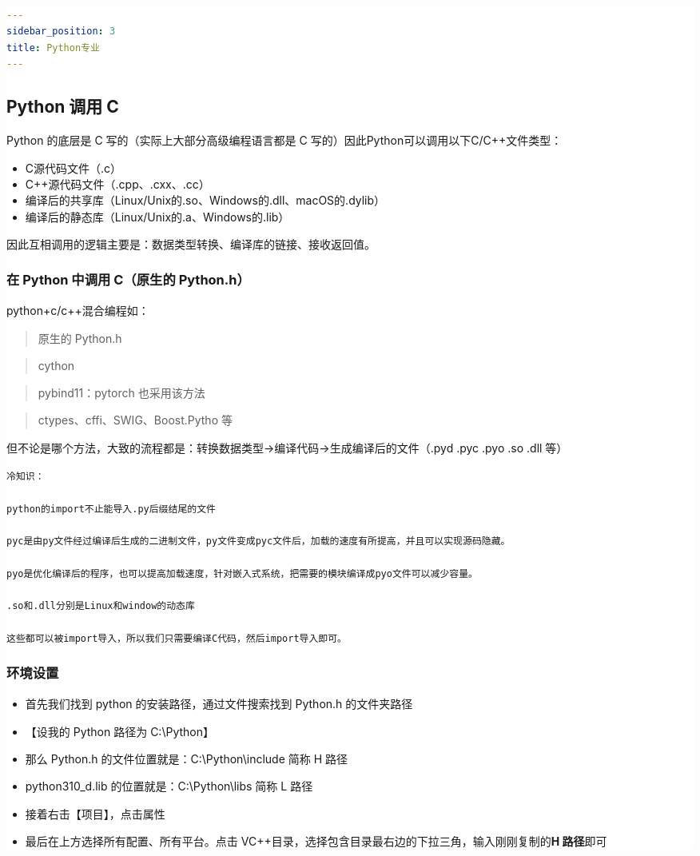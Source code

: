 ```yaml
---
sidebar_position: 3
title: Python专业
---
```


## Python 调用 C

Python 的底层是 C 写的（实际上大部分高级编程语言都是 C 写的）因此Python可以调用以下C/C++文件类型：
- C源代码文件（.c）
- C++源代码文件（.cpp、.cxx、.cc）
- 编译后的共享库（Linux/Unix的.so、Windows的.dll、macOS的.dylib）
- 编译后的静态库（Linux/Unix的.a、Windows的.lib）

因此互相调用的逻辑主要是：数据类型转换、编译库的链接、接收返回值。


### 在 Python 中调用 C（原生的 Python.h）

python+c/c++混合编程如：

> 原生的 Python.h

> cython

> pybind11：pytorch 也采用该方法

> ctypes、cffi、SWIG、Boost.Pytho 等

但不论是哪个方法，大致的流程都是：转换数据类型->编译代码->生成编译后的文件（.pyd .pyc .pyo .so .dll 等）

```bash showLineNumbers
冷知识：

python的import不止能导入.py后缀结尾的文件

pyc是由py文件经过编译后生成的二进制文件，py文件变成pyc文件后，加载的速度有所提高，并且可以实现源码隐藏。

pyo是优化编译后的程序，也可以提高加载速度，针对嵌入式系统，把需要的模块编译成pyo文件可以减少容量。

.so和.dll分别是Linux和window的动态库

这些都可以被import导入，所以我们只需要编译C代码，然后import导入即可。

```

### 环境设置

- 首先我们找到 python 的安装路径，通过文件搜索找到 Python.h 的文件夹路径
- 【设我的 Python 路径为 C:\Python】
- 那么 Python.h 的文件位置就是：C:\Python\include 简称 H 路径
- python310_d.lib 的位置就是：C:\Python\libs 简称 L 路径
- 接着右击【项目】，点击属性

- 最后在上方选择所有配置、所有平台。点击 VC++目录，选择包含目录最右边的下拉三角，输入刚刚复制的**H 路径**即可
